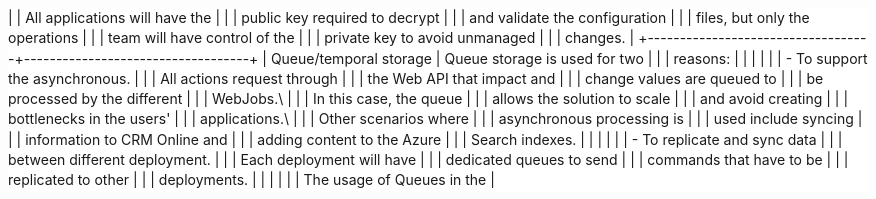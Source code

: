 |                                   | All applications will have the    |
|                                   | public key required to decrypt    |
|                                   | and validate the configuration    |
|                                   | files, but only the operations    |
|                                   | team will have control of the     |
|                                   | private key to avoid unmanaged    |
|                                   | changes.                          |
+-----------------------------------+-----------------------------------+
| Queue/temporal storage            | Queue storage is used for two     |
|                                   | reasons:                          |
|                                   |                                   |
|                                   | -   To support the asynchronous.  |
|                                   |     All actions request through   |
|                                   |     the Web API that impact and   |
|                                   |     change values are queued to   |
|                                   |     be processed by the different |
|                                   |     WebJobs.\                     |
|                                   |     In this case, the queue       |
|                                   |     allows the solution to scale  |
|                                   |     and avoid creating            |
|                                   |     bottlenecks in the users'     |
|                                   |     applications.\                |
|                                   |     Other scenarios where         |
|                                   |     asynchronous processing is    |
|                                   |     used include syncing          |
|                                   |     information to CRM Online and |
|                                   |     adding content to the Azure   |
|                                   |     Search indexes.               |
|                                   |                                   |
|                                   | -   To replicate and sync data    |
|                                   |     between different deployment. |
|                                   |     Each deployment will have     |
|                                   |     dedicated queues to send      |
|                                   |     commands that have to be      |
|                                   |     replicated to other           |
|                                   |     deployments.                  |
|                                   |                                   |
|                                   | The usage of Queues in the        |